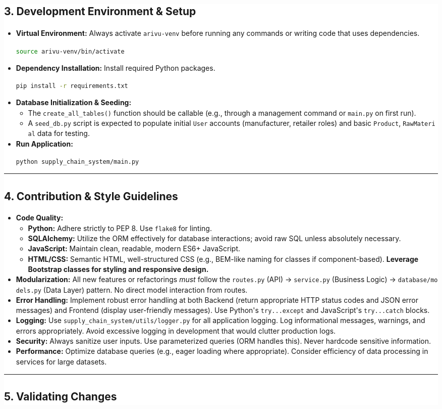 
## 3. Development Environment & Setup

* **Virtual Environment:** Always activate `arivu-venv` before running any commands or writing code that uses dependencies.
    ```bash
    source arivu-venv/bin/activate
    ```
* **Dependency Installation:** Install required Python packages.
    ```bash
    pip install -r requirements.txt
    ```
* **Database Initialization & Seeding:**
    * The `create_all_tables()` function should be callable (e.g., through a management command or `main.py` on first run).
    * A `seed_db.py` script is expected to populate initial `User` accounts (manufacturer, retailer roles) and basic `Product`, `RawMaterial` data for testing.
* **Run Application:**
    ```bash
    python supply_chain_system/main.py
    ```

---

## 4. Contribution & Style Guidelines

* **Code Quality:**
    * **Python:** Adhere strictly to PEP 8. Use `flake8` for linting.
    * **SQLAlchemy:** Utilize the ORM effectively for database interactions; avoid raw SQL unless absolutely necessary.
    * **JavaScript:** Maintain clean, readable, modern ES6+ JavaScript.
    * **HTML/CSS:** Semantic HTML, well-structured CSS (e.g., BEM-like naming for classes if component-based). **Leverage Bootstrap classes for styling and responsive design.**
* **Modularization:** All new features or refactorings *must* follow the `routes.py` (API) -> `service.py` (Business Logic) -> `database/models.py` (Data Layer) pattern. No direct model interaction from routes.
* **Error Handling:** Implement robust error handling at both Backend (return appropriate HTTP status codes and JSON error messages) and Frontend (display user-friendly messages). Use Python's `try...except` and JavaScript's `try...catch` blocks.
* **Logging:** Use `supply_chain_system/utils/logger.py` for all application logging. Log informational messages, warnings, and errors appropriately. Avoid excessive logging in development that would clutter production logs.
* **Security:** Always sanitize user inputs. Use parameterized queries (ORM handles this). Never hardcode sensitive information.
* **Performance:** Optimize database queries (e.g., eager loading where appropriate). Consider efficiency of data processing in services for large datasets.

---

## 5. Validating Changes
